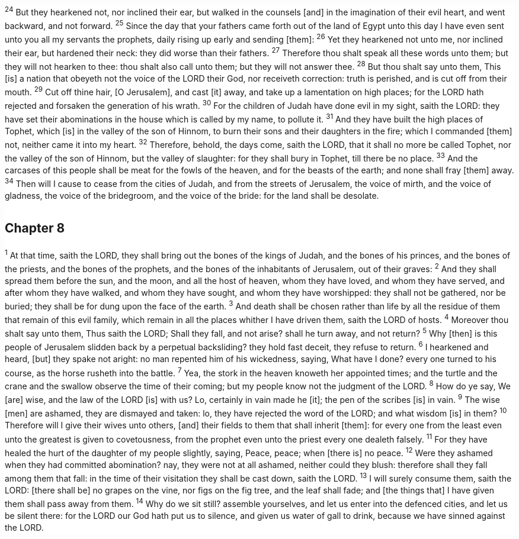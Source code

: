 <sup>24</sup> But they hearkened not, nor inclined their ear, but walked in the counsels [and] in the imagination of their evil heart, and went backward, and not forward.
<sup>25</sup> Since the day that your fathers came forth out of the land of Egypt unto this day I have even sent unto you all my servants the prophets, daily rising up early and sending [them]:
<sup>26</sup> Yet they hearkened not unto me, nor inclined their ear, but hardened their neck: they did worse than their fathers.
<sup>27</sup> Therefore thou shalt speak all these words unto them; but they will not hearken to thee: thou shalt also call unto them; but they will not answer thee.
<sup>28</sup> But thou shalt say unto them, This [is] a nation that obeyeth not the voice of the LORD their God, nor receiveth correction: truth is perished, and is cut off from their mouth.
<sup>29</sup> Cut off thine hair, [O Jerusalem], and cast [it] away, and take up a lamentation on high places; for the LORD hath rejected and forsaken the generation of his wrath.
<sup>30</sup> For the children of Judah have done evil in my sight, saith the LORD: they have set their abominations in the house which is called by my name, to pollute it.
<sup>31</sup> And they have built the high places of Tophet, which [is] in the valley of the son of Hinnom, to burn their sons and their daughters in the fire; which I commanded [them] not, neither came it into my heart.
<sup>32</sup> Therefore, behold, the days come, saith the LORD, that it shall no more be called Tophet, nor the valley of the son of Hinnom, but the valley of slaughter: for they shall bury in Tophet, till there be no place.
<sup>33</sup> And the carcases of this people shall be meat for the fowls of the heaven, and for the beasts of the earth; and none shall fray [them] away.
<sup>34</sup> Then will I cause to cease from the cities of Judah, and from the streets of Jerusalem, the voice of mirth, and the voice of gladness, the voice of the bridegroom, and the voice of the bride: for the land shall be desolate.
## Chapter 8

<sup>1</sup> At that time, saith the LORD, they shall bring out the bones of the kings of Judah, and the bones of his princes, and the bones of the priests, and the bones of the prophets, and the bones of the inhabitants of Jerusalem, out of their graves:
<sup>2</sup> And they shall spread them before the sun, and the moon, and all the host of heaven, whom they have loved, and whom they have served, and after whom they have walked, and whom they have sought, and whom they have worshipped: they shall not be gathered, nor be buried; they shall be for dung upon the face of the earth.
<sup>3</sup> And death shall be chosen rather than life by all the residue of them that remain of this evil family, which remain in all the places whither I have driven them, saith the LORD of hosts.
<sup>4</sup> Moreover thou shalt say unto them, Thus saith the LORD; Shall they fall, and not arise? shall he turn away, and not return?
<sup>5</sup> Why [then] is this people of Jerusalem slidden back by a perpetual backsliding? they hold fast deceit, they refuse to return.
<sup>6</sup> I hearkened and heard, [but] they spake not aright: no man repented him of his wickedness, saying, What have I done? every one turned to his course, as the horse rusheth into the battle.
<sup>7</sup> Yea, the stork in the heaven knoweth her appointed times; and the turtle and the crane and the swallow observe the time of their coming; but my people know not the judgment of the LORD.
<sup>8</sup> How do ye say, We [are] wise, and the law of the LORD [is] with us? Lo, certainly in vain made he [it]; the pen of the scribes [is] in vain.
<sup>9</sup> The wise [men] are ashamed, they are dismayed and taken: lo, they have rejected the word of the LORD; and what wisdom [is] in them?
<sup>10</sup> Therefore will I give their wives unto others, [and] their fields to them that shall inherit [them]: for every one from the least even unto the greatest is given to covetousness, from the prophet even unto the priest every one dealeth falsely.
<sup>11</sup> For they have healed the hurt of the daughter of my people slightly, saying, Peace, peace; when [there is] no peace.
<sup>12</sup> Were they ashamed when they had committed abomination? nay, they were not at all ashamed, neither could they blush: therefore shall they fall among them that fall: in the time of their visitation they shall be cast down, saith the LORD.
<sup>13</sup> I will surely consume them, saith the LORD: [there shall be] no grapes on the vine, nor figs on the fig tree, and the leaf shall fade; and [the things that] I have given them shall pass away from them.
<sup>14</sup> Why do we sit still? assemble yourselves, and let us enter into the defenced cities, and let us be silent there: for the LORD our God hath put us to silence, and given us water of gall to drink, because we have sinned against the LORD.